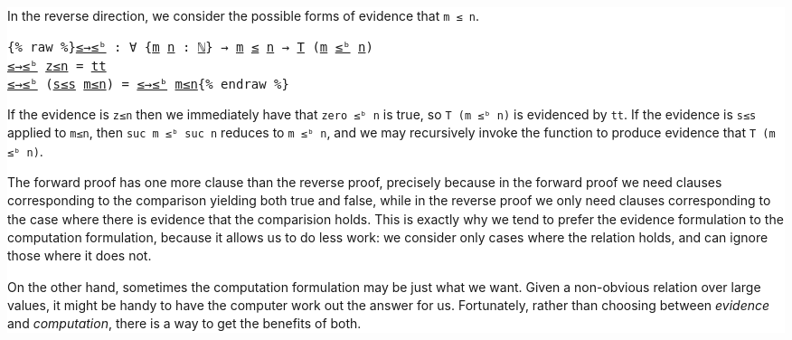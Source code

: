 In the reverse direction, we consider the possible forms of evidence
that `m ≤ n`.
<pre class="Agda">{% raw %}<a id="≤→≤ᵇ"></a><a id="5596" href="{% endraw %}{{ site.baseurl }}{% link out/plta/Decidable.md %}{% raw %}#5596" class="Function">≤→≤ᵇ</a> <a id="5601" class="Symbol">:</a> <a id="5603" class="Symbol">∀</a> <a id="5605" class="Symbol">{</a><a id="5606" href="{% endraw %}{{ site.baseurl }}{% link out/plta/Decidable.md %}{% raw %}#5606" class="Bound">m</a> <a id="5608" href="{% endraw %}{{ site.baseurl }}{% link out/plta/Decidable.md %}{% raw %}#5608" class="Bound">n</a> <a id="5610" class="Symbol">:</a> <a id="5612" href="https://agda.github.io/agda-stdlib/Agda.Builtin.Nat.html#97" class="Datatype">ℕ</a><a id="5613" class="Symbol">}</a> <a id="5615" class="Symbol">→</a> <a id="5617" href="{% endraw %}{{ site.baseurl }}{% link out/plta/Decidable.md %}{% raw %}#5606" class="Bound">m</a> <a id="5619" href="{% endraw %}{{ site.baseurl }}{% link out/plta/Decidable.md %}{% raw %}#1259" class="Datatype Operator">≤</a> <a id="5621" href="{% endraw %}{{ site.baseurl }}{% link out/plta/Decidable.md %}{% raw %}#5608" class="Bound">n</a> <a id="5623" class="Symbol">→</a> <a id="5625" href="{% endraw %}{{ site.baseurl }}{% link out/plta/Decidable.md %}{% raw %}#3530" class="Function">T</a> <a id="5627" class="Symbol">(</a><a id="5628" href="{% endraw %}{{ site.baseurl }}{% link out/plta/Decidable.md %}{% raw %}#5606" class="Bound">m</a> <a id="5630" href="{% endraw %}{{ site.baseurl }}{% link out/plta/Decidable.md %}{% raw %}#2215" class="Function Operator">≤ᵇ</a> <a id="5633" href="{% endraw %}{{ site.baseurl }}{% link out/plta/Decidable.md %}{% raw %}#5608" class="Bound">n</a><a id="5634" class="Symbol">)</a>
<a id="5636" href="{% endraw %}{{ site.baseurl }}{% link out/plta/Decidable.md %}{% raw %}#5596" class="Function">≤→≤ᵇ</a> <a id="5641" href="{% endraw %}{{ site.baseurl }}{% link out/plta/Decidable.md %}{% raw %}#1285" class="InductiveConstructor">z≤n</a> <a id="5645" class="Symbol">=</a> <a id="5647" href="https://agda.github.io/agda-stdlib/Agda.Builtin.Unit.html#106" class="InductiveConstructor">tt</a>
<a id="5650" href="{% endraw %}{{ site.baseurl }}{% link out/plta/Decidable.md %}{% raw %}#5596" class="Function">≤→≤ᵇ</a> <a id="5655" class="Symbol">(</a><a id="5656" href="{% endraw %}{{ site.baseurl }}{% link out/plta/Decidable.md %}{% raw %}#1314" class="InductiveConstructor">s≤s</a> <a id="5660" href="{% endraw %}{{ site.baseurl }}{% link out/plta/Decidable.md %}{% raw %}#5660" class="Bound">m≤n</a><a id="5663" class="Symbol">)</a> <a id="5665" class="Symbol">=</a> <a id="5667" href="{% endraw %}{{ site.baseurl }}{% link out/plta/Decidable.md %}{% raw %}#5596" class="Function">≤→≤ᵇ</a> <a id="5672" href="{% endraw %}{{ site.baseurl }}{% link out/plta/Decidable.md %}{% raw %}#5660" class="Bound">m≤n</a>{% endraw %}</pre>
If the evidence is `z≤n` then we immediately have that `zero ≤ᵇ n` is
true, so `T (m ≤ᵇ n)` is evidenced by `tt`. If the evidence is `s≤s`
applied to `m≤n`, then `suc m ≤ᵇ suc n` reduces to `m ≤ᵇ n`, and we
may recursively invoke the function to produce evidence that `T (m ≤ᵇ n)`.

The forward proof has one more clause than the reverse proof,
precisely because in the forward proof we need clauses corresponding to
the comparison yielding both true and false, while in the reverse proof
we only need clauses corresponding to the case where there is evidence
that the comparision holds.  This is exactly why we tend to prefer the
evidence formulation to the computation formulation, because it allows
us to do less work: we consider only cases where the relation holds,
and can ignore those where it does not.

On the other hand, sometimes the computation formulation may be just what
we want.  Given a non-obvious relation over large values, it might be
handy to have the computer work out the answer for us.  Fortunately,
rather than choosing between *evidence* and *computation*,
there is a way to get the benefits of both.
